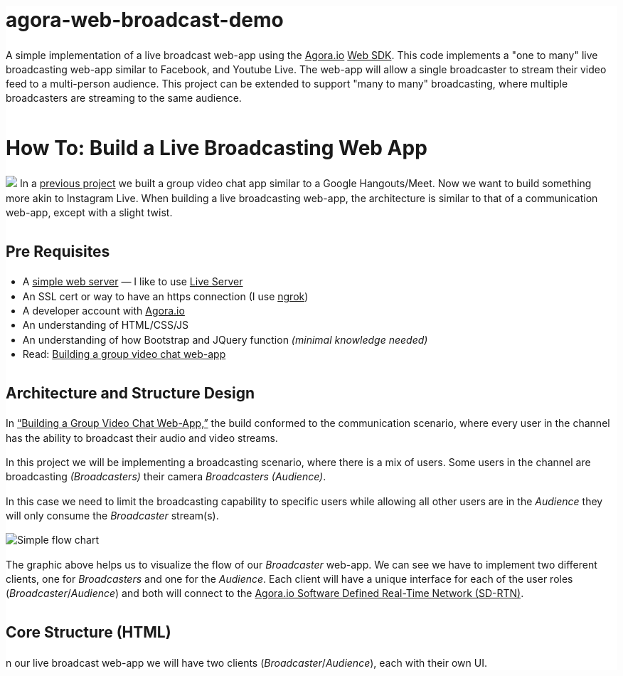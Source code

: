 # agora-web-broadcast-demo
A simple implementation of a live broadcast web-app using the [Agora.io](https://www.agora.io) [Web SDK](https://docs.agora.io/en/Video/API%20Reference/web/index.html). This code implements a "one to many" live broadcasting web-app similar to Facebook, and Youtube Live. The web-app will allow a single broadcaster to stream their video feed to a multi-person audience. This project can be extended to support "many to many" broadcasting, where multiple broadcasters are streaming to the same audience.

# How To: Build a Live Broadcasting Web App
![](https://miro.medium.com/max/2000/1*WOGbS208nSRrtZxcgEz4RA.png)
In a [previous project](https://github.com/digitallysavvy/group-video-chat) we built a group video chat app similar to a Google Hangouts/Meet. Now we want to build something more akin to Instagram Live. When building a live broadcasting web-app, the architecture is similar to that of a communication web-app, except with a slight twist.


## Pre Requisites ##
- A [simple web server](https://developer.mozilla.org/en-US/docs/Learn/Common_questions/set_up_a_local_testing_server) — I like to use [Live Server](https://marketplace.visualstudio.com/items?itemName=ritwickdey.LiveServer)
- An SSL cert or way to have an https connection (I use [ngrok](https://ngrok.com))
- A developer account with [Agora.io](https://console.agora.io)
- An understanding of HTML/CSS/JS
- An understanding of how Bootstrap and JQuery function *(minimal knowledge needed)*
- Read: [Building a group video chat web-app](https://github.com/digitallysavvy/group-video-chat)

## Architecture and Structure Design ##
In [“Building a Group Video Chat Web-App,”](https://github.com/digitallysavvy/group-video-chat) the build conformed to the communication scenario, where every user in the channel has the ability to broadcast their audio and video streams.

In this project we will be implementing a broadcasting scenario, where there is a mix of users. Some users in the channel are broadcasting _(Broadcasters)_ their camera _Broadcasters_ _(Audience)_.

In this case we need to limit the broadcasting capability to specific users while allowing all other users are in the _Audience_ they will only consume the _Broadcaster_ stream(s).

![Simple flow chart](https://miro.medium.com/max/1400/1*iNNh5ueUD0l0_cff5SUQww.jpeg)

The graphic above helps us to visualize the flow of our _Broadcaster_ web-app. We can see we have to implement two different clients, one for _Broadcasters_ and one for the _Audience_. Each client will have a unique interface for each of the user roles (_Broadcaster_/_Audience_) and both will connect to the [Agora.io Software Defined Real-Time Network (SD-RTN)](https://www.agora.io/en/agora-network/).

## Core Structure (HTML) ##
n our live broadcast web-app we will have two clients (_Broadcaster_/_Audience_), each with their own UI.
